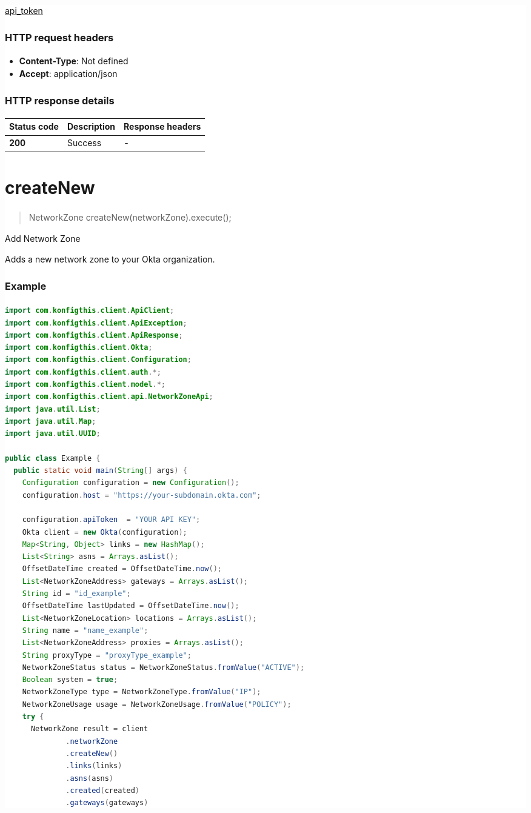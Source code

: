 [api_token](../README.md#api_token)

### HTTP request headers

 - **Content-Type**: Not defined
 - **Accept**: application/json

### HTTP response details
| Status code | Description | Response headers |
|-------------|-------------|------------------|
| **200** | Success |  -  |

<a name="createNew"></a>
# **createNew**
> NetworkZone createNew(networkZone).execute();

Add Network Zone

Adds a new network zone to your Okta organization.

### Example
```java
import com.konfigthis.client.ApiClient;
import com.konfigthis.client.ApiException;
import com.konfigthis.client.ApiResponse;
import com.konfigthis.client.Okta;
import com.konfigthis.client.Configuration;
import com.konfigthis.client.auth.*;
import com.konfigthis.client.model.*;
import com.konfigthis.client.api.NetworkZoneApi;
import java.util.List;
import java.util.Map;
import java.util.UUID;

public class Example {
  public static void main(String[] args) {
    Configuration configuration = new Configuration();
    configuration.host = "https://your-subdomain.okta.com";
    
    configuration.apiToken  = "YOUR API KEY";
    Okta client = new Okta(configuration);
    Map<String, Object> links = new HashMap();
    List<String> asns = Arrays.asList();
    OffsetDateTime created = OffsetDateTime.now();
    List<NetworkZoneAddress> gateways = Arrays.asList();
    String id = "id_example";
    OffsetDateTime lastUpdated = OffsetDateTime.now();
    List<NetworkZoneLocation> locations = Arrays.asList();
    String name = "name_example";
    List<NetworkZoneAddress> proxies = Arrays.asList();
    String proxyType = "proxyType_example";
    NetworkZoneStatus status = NetworkZoneStatus.fromValue("ACTIVE");
    Boolean system = true;
    NetworkZoneType type = NetworkZoneType.fromValue("IP");
    NetworkZoneUsage usage = NetworkZoneUsage.fromValue("POLICY");
    try {
      NetworkZone result = client
              .networkZone
              .createNew()
              .links(links)
              .asns(asns)
              .created(created)
              .gateways(gateways)
```